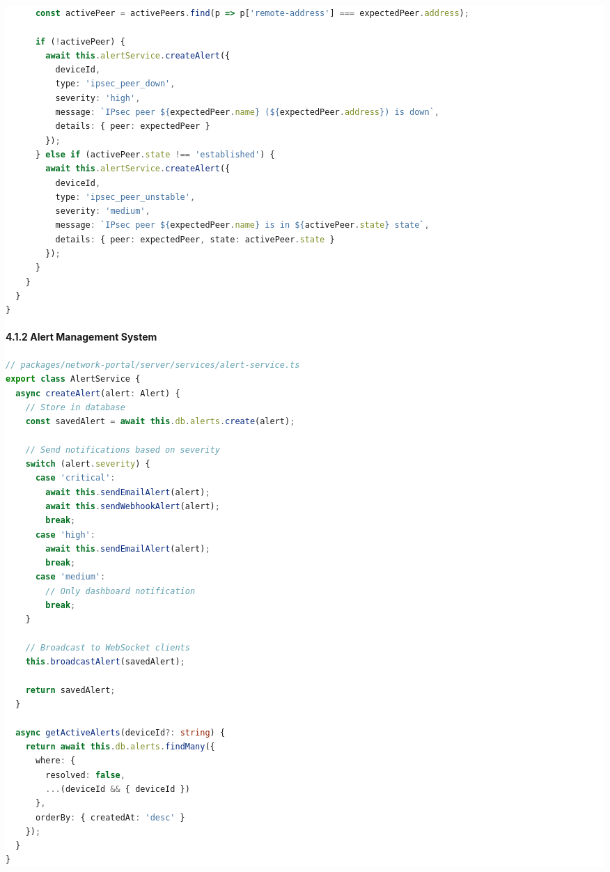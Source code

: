 ```typescript
      const activePeer = activePeers.find(p => p['remote-address'] === expectedPeer.address);
      
      if (!activePeer) {
        await this.alertService.createAlert({
          deviceId,
          type: 'ipsec_peer_down',
          severity: 'high',
          message: `IPsec peer ${expectedPeer.name} (${expectedPeer.address}) is down`,
          details: { peer: expectedPeer }
        });
      } else if (activePeer.state !== 'established') {
        await this.alertService.createAlert({
          deviceId,
          type: 'ipsec_peer_unstable',
          severity: 'medium',
          message: `IPsec peer ${expectedPeer.name} is in ${activePeer.state} state`,
          details: { peer: expectedPeer, state: activePeer.state }
        });
      }
    }
  }
}
```

#### 4.1.2 Alert Management System
```typescript
// packages/network-portal/server/services/alert-service.ts
export class AlertService {
  async createAlert(alert: Alert) {
    // Store in database
    const savedAlert = await this.db.alerts.create(alert);

    // Send notifications based on severity
    switch (alert.severity) {
      case 'critical':
        await this.sendEmailAlert(alert);
        await this.sendWebhookAlert(alert);
        break;
      case 'high':
        await this.sendEmailAlert(alert);
        break;
      case 'medium':
        // Only dashboard notification
        break;
    }

    // Broadcast to WebSocket clients
    this.broadcastAlert(savedAlert);

    return savedAlert;
  }

  async getActiveAlerts(deviceId?: string) {
    return await this.db.alerts.findMany({
      where: {
        resolved: false,
        ...(deviceId && { deviceId })
      },
      orderBy: { createdAt: 'desc' }
    });
  }
}
```
